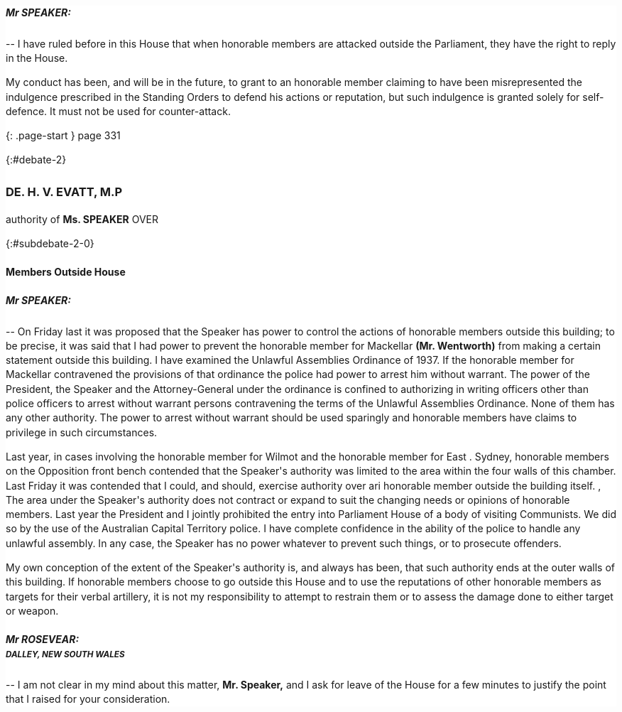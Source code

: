##### Mr SPEAKER:

-- I have ruled before in this House that when honorable members are attacked outside the Parliament, they have the right to reply in the House. 

My conduct has been, and will be in the future, to grant to an honorable  member  claiming to have been misrepresented the indulgence prescribed in the Standing Orders to defend his actions or reputation, but such indulgence is granted solely for self-defence. It must not be used for counter-attack. 

{: .page-start }
page 331

{:#debate-2}
### DE. H. V. EVATT, M.P

authority of  **Ms. SPEAKER**  OVER 

{:#subdebate-2-0}
#### Members Outside House

##### Mr SPEAKER:

-- On Friday last it was proposed that the  Speaker  has power to control the actions of honorable members outside this building; to be precise, it was said that I had power to prevent the honorable member for Mackellar  **(Mr. Wentworth)**  from making a certain statement outside this building. I have examined the Unlawful Assemblies Ordinance of 1937. If the honorable member for Mackellar contravened the provisions of that ordinance the police had power to arrest him without warrant. The power of the  President,  the  Speaker  and the Attorney-General under the ordinance is confined to authorizing in writing officers  other than police officers to arrest without warrant persons contravening the terms of the Unlawful Assemblies Ordinance. None of them has any other authority. The power to arrest without warrant should be used sparingly and honorable members have claims to privilege in such circumstances. 

Last year, in cases involving the honorable member for Wilmot and the honorable member for East . Sydney, honorable members on the Opposition front bench contended that the Speaker's authority was limited to the area within the four walls of this chamber. Last Friday it was contended that I could, and should, exercise authority over ari honorable member outside the building itself. , The area under the Speaker's authority does not contract or expand to suit the changing needs or opinions of honorable members. Last year the  President  and I jointly prohibited the entry into Parliament House of a body of visiting Communists. We did so by the use of the Australian Capital Territory police. I have complete confidence in the ability of the police to handle any unlawful assembly. In any case, the  Speaker  has no power whatever to prevent such things, or to prosecute offenders. 

My own conception of the extent of the Speaker's authority is, and always has been, that such authority ends at the outer walls of this building.  If  honorable members choose to go outside this House and to use the reputations of other honorable members as targets for their verbal artillery, it is not my responsibility to attempt to restrain them or to assess the damage done to either target or weapon. 

##### Mr ROSEVEAR:<br><small class="text-muted">DALLEY, NEW SOUTH WALES</small>

-- I am not clear in my mind about this matter,  **Mr. Speaker,**  and I ask for leave of the House for a few minutes to justify the point that I raised for your consideration. 
